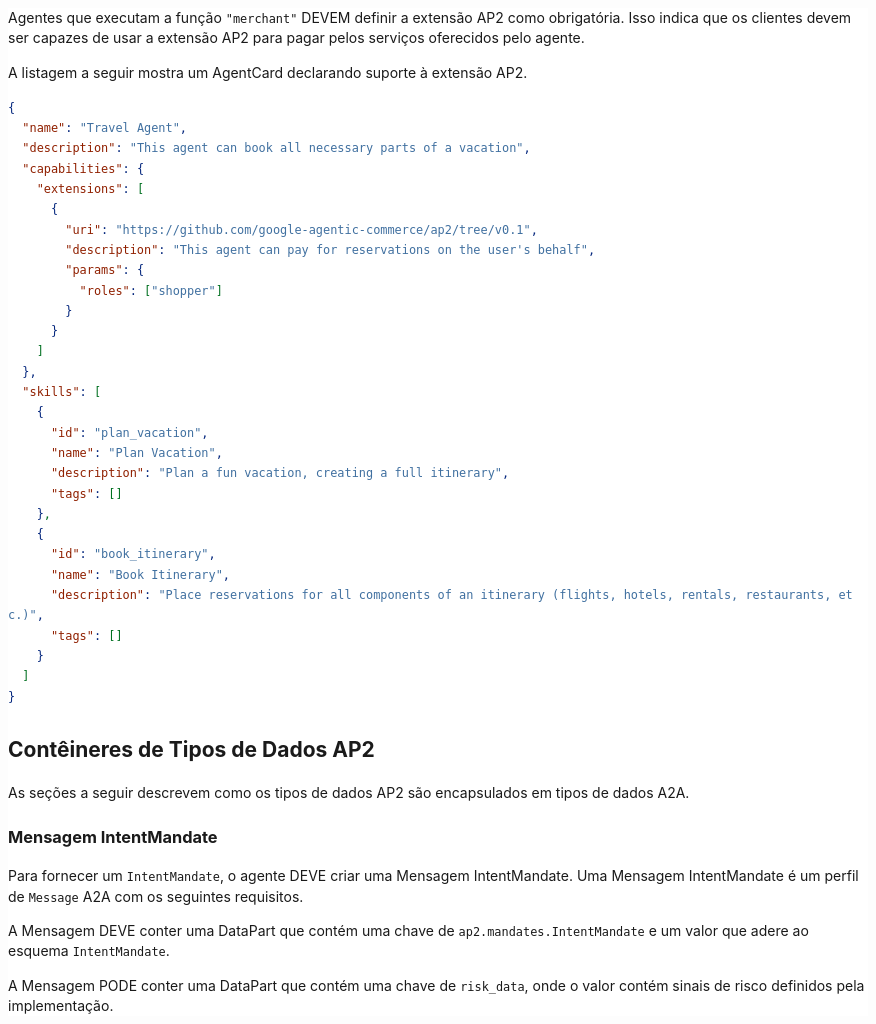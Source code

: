Agentes que executam a função `"merchant"` DEVEM definir a extensão AP2 como
obrigatória. Isso indica que os clientes devem ser capazes de usar a extensão AP2 para
pagar pelos serviços oferecidos pelo agente.

A listagem a seguir mostra um AgentCard declarando suporte à extensão AP2.

```json
{
  "name": "Travel Agent",
  "description": "This agent can book all necessary parts of a vacation",
  "capabilities": {
    "extensions": [
      {
        "uri": "https://github.com/google-agentic-commerce/ap2/tree/v0.1",
        "description": "This agent can pay for reservations on the user's behalf",
        "params": {
          "roles": ["shopper"]
        }
      }
    ]
  },
  "skills": [
    {
      "id": "plan_vacation",
      "name": "Plan Vacation",
      "description": "Plan a fun vacation, creating a full itinerary",
      "tags": []
    },
    {
      "id": "book_itinerary",
      "name": "Book Itinerary",
      "description": "Place reservations for all components of an itinerary (flights, hotels, rentals, restaurants, etc.)",
      "tags": []
    }
  ]
}
```

## Contêineres de Tipos de Dados AP2

As seções a seguir descrevem como os tipos de dados AP2 são encapsulados em tipos de dados A2A.

### Mensagem IntentMandate

Para fornecer um `IntentMandate`, o agente DEVE criar uma Mensagem IntentMandate.
Uma Mensagem IntentMandate é um perfil de `Message` A2A com os seguintes
requisitos.

A Mensagem DEVE conter uma DataPart que contém uma chave de
`ap2.mandates.IntentMandate` e um valor que adere ao esquema `IntentMandate`.

A Mensagem PODE conter uma DataPart que contém uma chave de `risk_data`, onde o
valor contém sinais de risco definidos pela implementação.
